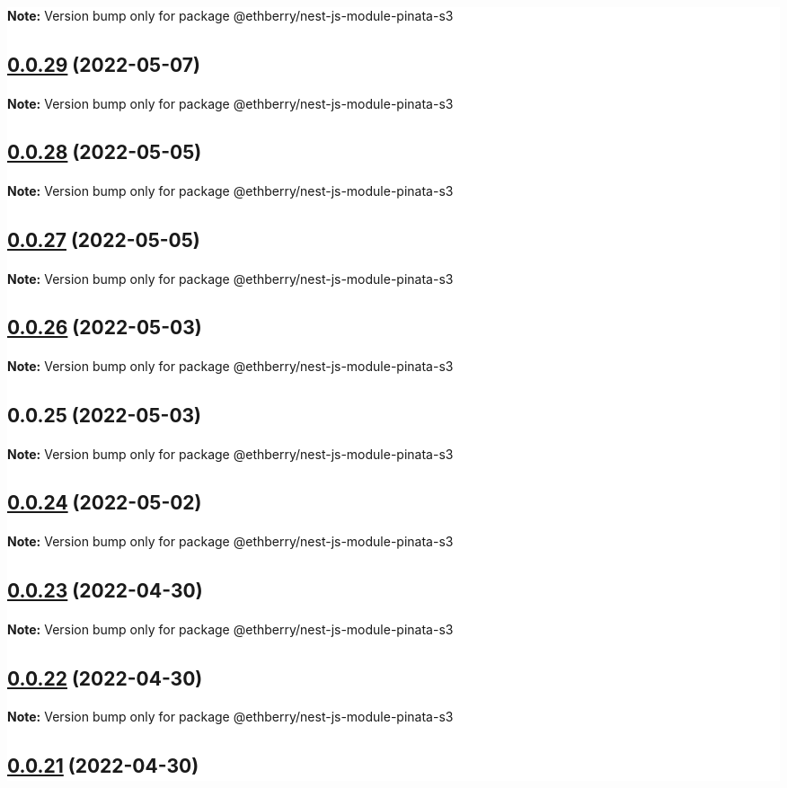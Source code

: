 **Note:** Version bump only for package @ethberry/nest-js-module-pinata-s3

## [0.0.29](https://github.com/ethberry/nestjs-packages/compare/@ethberry/nest-js-module-pinata-s3@0.0.28...@ethberry/nest-js-module-pinata-s3@0.0.29) (2022-05-07)

**Note:** Version bump only for package @ethberry/nest-js-module-pinata-s3

## [0.0.28](https://github.com/ethberry/nestjs-packages/compare/@ethberry/nest-js-module-pinata-s3@0.0.27...@ethberry/nest-js-module-pinata-s3@0.0.28) (2022-05-05)

**Note:** Version bump only for package @ethberry/nest-js-module-pinata-s3

## [0.0.27](https://github.com/ethberry/nestjs-packages/compare/@ethberry/nest-js-module-pinata-s3@0.0.26...@ethberry/nest-js-module-pinata-s3@0.0.27) (2022-05-05)

**Note:** Version bump only for package @ethberry/nest-js-module-pinata-s3

## [0.0.26](https://github.com/ethberry/nestjs-packages/compare/@ethberry/nest-js-module-pinata-s3@0.0.25...@ethberry/nest-js-module-pinata-s3@0.0.26) (2022-05-03)

**Note:** Version bump only for package @ethberry/nest-js-module-pinata-s3

## 0.0.25 (2022-05-03)

**Note:** Version bump only for package @ethberry/nest-js-module-pinata-s3

## [0.0.24](https://github.com/ethberry/nestjs-packages/compare/@ethberry/nest-js-module-pinata-s3@0.0.23...@ethberry/nest-js-module-pinata-s3@0.0.24) (2022-05-02)

**Note:** Version bump only for package @ethberry/nest-js-module-pinata-s3

## [0.0.23](https://github.com/ethberry/nestjs-packages/compare/@ethberry/nest-js-module-pinata-s3@0.0.22...@ethberry/nest-js-module-pinata-s3@0.0.23) (2022-04-30)

**Note:** Version bump only for package @ethberry/nest-js-module-pinata-s3

## [0.0.22](https://github.com/ethberry/nestjs-packages/compare/@ethberry/nest-js-module-pinata-s3@0.0.21...@ethberry/nest-js-module-pinata-s3@0.0.22) (2022-04-30)

**Note:** Version bump only for package @ethberry/nest-js-module-pinata-s3

## [0.0.21](https://github.com/ethberry/nestjs-packages/compare/@ethberry/nest-js-module-pinata-s3@0.0.20...@ethberry/nest-js-module-pinata-s3@0.0.21) (2022-04-30)

